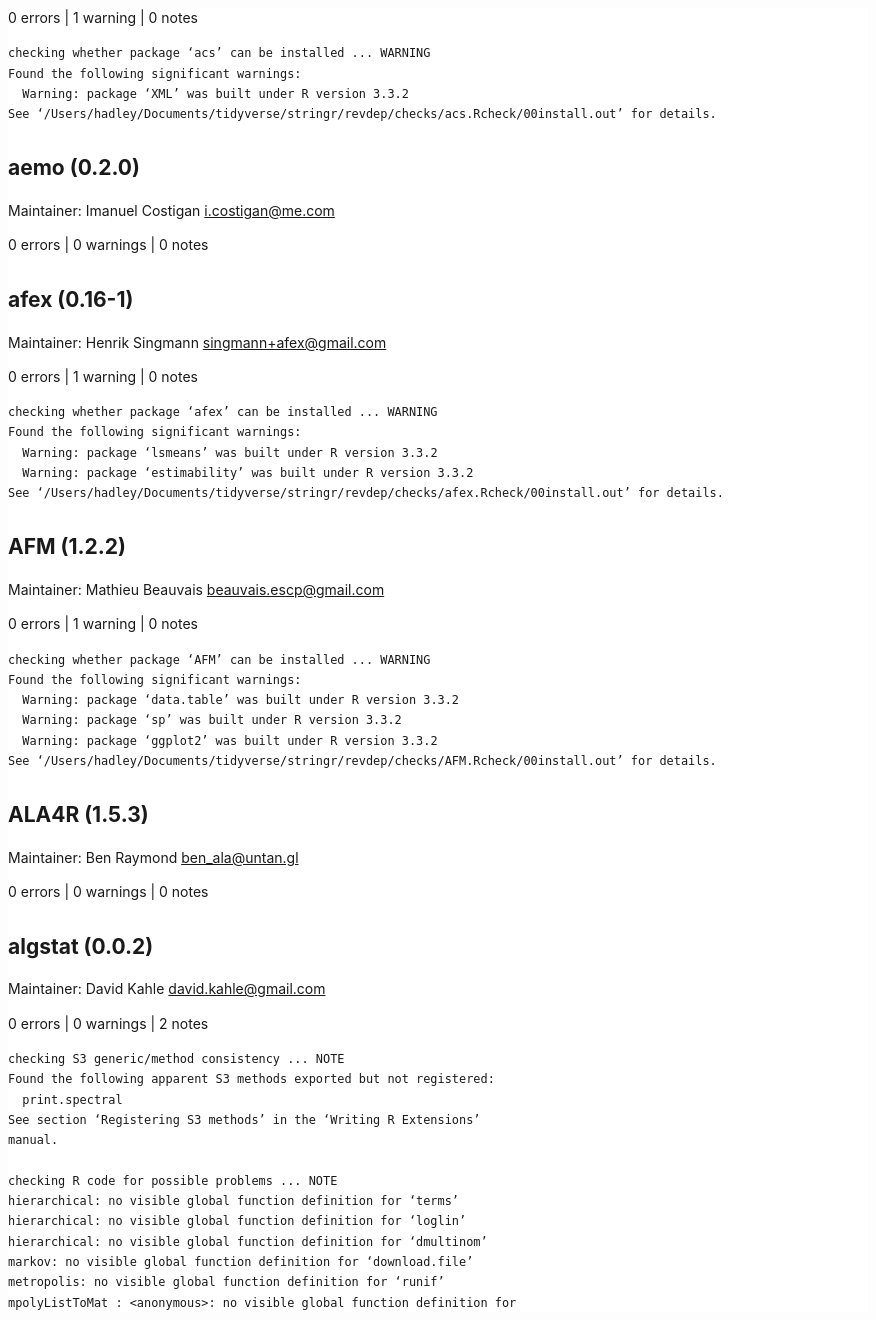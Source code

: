 0 errors | 1 warning  | 0 notes

```
checking whether package ‘acs’ can be installed ... WARNING
Found the following significant warnings:
  Warning: package ‘XML’ was built under R version 3.3.2
See ‘/Users/hadley/Documents/tidyverse/stringr/revdep/checks/acs.Rcheck/00install.out’ for details.
```

## aemo (0.2.0)
Maintainer: Imanuel Costigan <i.costigan@me.com>

0 errors | 0 warnings | 0 notes

## afex (0.16-1)
Maintainer: Henrik Singmann <singmann+afex@gmail.com>

0 errors | 1 warning  | 0 notes

```
checking whether package ‘afex’ can be installed ... WARNING
Found the following significant warnings:
  Warning: package ‘lsmeans’ was built under R version 3.3.2
  Warning: package ‘estimability’ was built under R version 3.3.2
See ‘/Users/hadley/Documents/tidyverse/stringr/revdep/checks/afex.Rcheck/00install.out’ for details.
```

## AFM (1.2.2)
Maintainer: Mathieu Beauvais <beauvais.escp@gmail.com>

0 errors | 1 warning  | 0 notes

```
checking whether package ‘AFM’ can be installed ... WARNING
Found the following significant warnings:
  Warning: package ‘data.table’ was built under R version 3.3.2
  Warning: package ‘sp’ was built under R version 3.3.2
  Warning: package ‘ggplot2’ was built under R version 3.3.2
See ‘/Users/hadley/Documents/tidyverse/stringr/revdep/checks/AFM.Rcheck/00install.out’ for details.
```

## ALA4R (1.5.3)
Maintainer: Ben Raymond <ben_ala@untan.gl>

0 errors | 0 warnings | 0 notes

## algstat (0.0.2)
Maintainer: David Kahle <david.kahle@gmail.com>

0 errors | 0 warnings | 2 notes

```
checking S3 generic/method consistency ... NOTE
Found the following apparent S3 methods exported but not registered:
  print.spectral
See section ‘Registering S3 methods’ in the ‘Writing R Extensions’
manual.

checking R code for possible problems ... NOTE
hierarchical: no visible global function definition for ‘terms’
hierarchical: no visible global function definition for ‘loglin’
hierarchical: no visible global function definition for ‘dmultinom’
markov: no visible global function definition for ‘download.file’
metropolis: no visible global function definition for ‘runif’
mpolyListToMat : <anonymous>: no visible global function definition for
```
